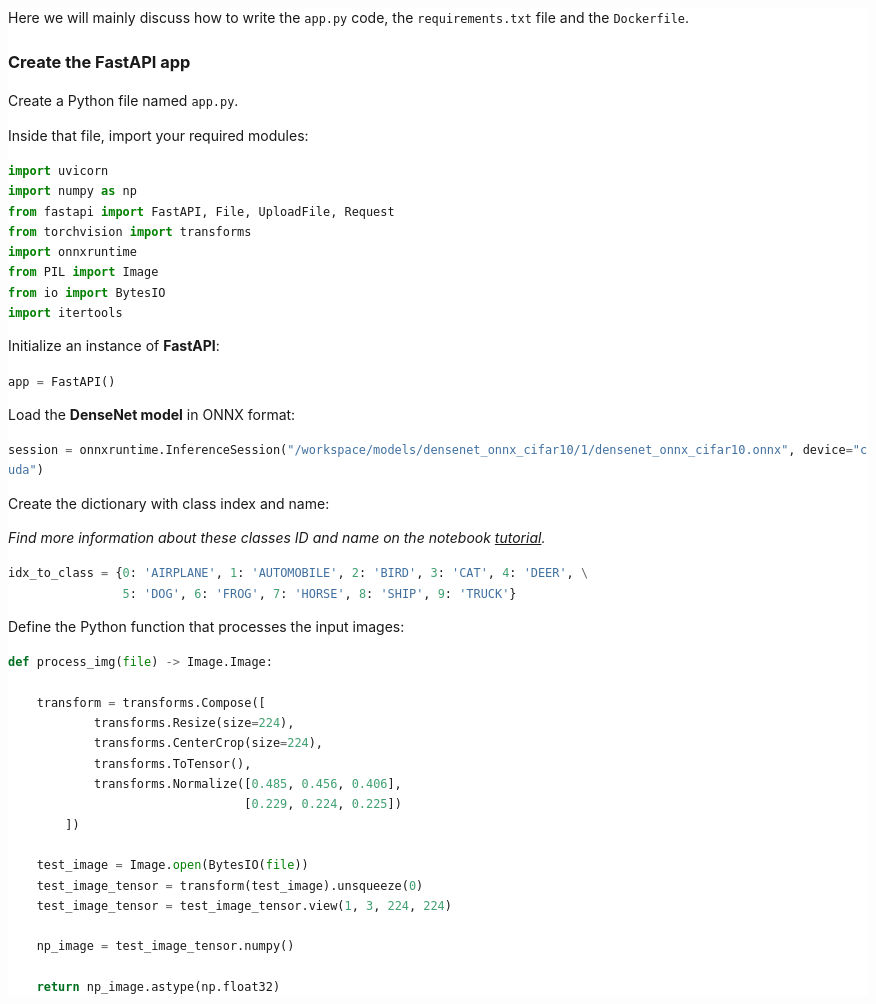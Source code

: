 Here we will mainly discuss how to write the `app.py` code, the `requirements.txt` file and the `Dockerfile`.

### Create the FastAPI app

Create a Python file named `app.py`.

Inside that file, import your required modules:

```python
import uvicorn
import numpy as np
from fastapi import FastAPI, File, UploadFile, Request
from torchvision import transforms
import onnxruntime
from PIL import Image
from io import BytesIO
import itertools
```

Initialize an instance of **FastAPI**:

```python
app = FastAPI()
```

Load the **DenseNet model** in ONNX format:

```python
session = onnxruntime.InferenceSession("/workspace/models/densenet_onnx_cifar10/1/densenet_onnx_cifar10.onnx", device="cuda")
```

Create the dictionary with class index and name:

*Find more information about these classes ID and name on the notebook [tutorial](https://github.com/ovh/ai-training-examples/blob/main/notebooks/go-further/onnx/notebook_finetune_densenet_export_onnx.ipynb).*

```python
idx_to_class = {0: 'AIRPLANE', 1: 'AUTOMOBILE', 2: 'BIRD', 3: 'CAT', 4: 'DEER', \
                5: 'DOG', 6: 'FROG', 7: 'HORSE', 8: 'SHIP', 9: 'TRUCK'}
```

Define the Python function that processes the input images:

```python
def process_img(file) -> Image.Image:

    transform = transforms.Compose([
            transforms.Resize(size=224),
            transforms.CenterCrop(size=224),
            transforms.ToTensor(),
            transforms.Normalize([0.485, 0.456, 0.406],
                                 [0.229, 0.224, 0.225])
        ])

    test_image = Image.open(BytesIO(file))
    test_image_tensor = transform(test_image).unsqueeze(0)
    test_image_tensor = test_image_tensor.view(1, 3, 224, 224)

    np_image = test_image_tensor.numpy()

    return np_image.astype(np.float32)
```

